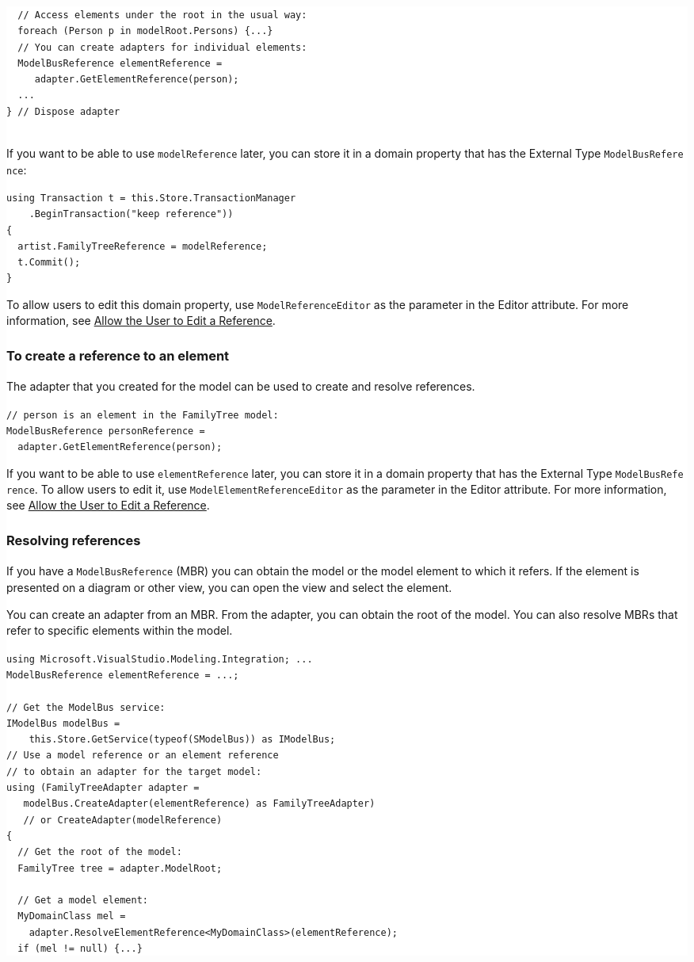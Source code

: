 ```  
  // Access elements under the root in the usual way:  
  foreach (Person p in modelRoot.Persons) {...}  
  // You can create adapters for individual elements:  
  ModelBusReference elementReference =  
     adapter.GetElementReference(person);  
  ...  
} // Dispose adapter  
  
```  
  
 If you want to be able to use `modelReference` later, you can store it in a domain property that has the External Type `ModelBusReference`:  
  
```  
using Transaction t = this.Store.TransactionManager  
    .BeginTransaction("keep reference"))  
{  
  artist.FamilyTreeReference = modelReference;  
  t.Commit();  
}  
```  
  
 To allow users to edit this domain property, use `ModelReferenceEditor` as the parameter in the Editor attribute. For more information, see [Allow the User to Edit a Reference](#editRef).  
  
### To create a reference to an element  
 The adapter that you created for the model can be used to create and resolve references.  
  
```  
// person is an element in the FamilyTree model:  
ModelBusReference personReference =   
  adapter.GetElementReference(person);  
```  
  
 If you want to be able to use `elementReference` later, you can store it in a domain property that has the External Type `ModelBusReference`. To allow users to edit it, use `ModelElementReferenceEditor` as the parameter in the Editor attribute. For more information, see [Allow the User to Edit a Reference](#editRef).  
  
### Resolving references  
 If you have a `ModelBusReference` (MBR) you can obtain the model or the model element to which it refers. If the element is presented on a diagram or other view, you can open the view and select the element.  
  
 You can create an adapter from an MBR. From the adapter, you can obtain the root of the model. You can also resolve MBRs that refer to specific elements within the model.  
  
```  
using Microsoft.VisualStudio.Modeling.Integration; ...  
ModelBusReference elementReference = ...;  
  
// Get the ModelBus service:  
IModelBus modelBus =   
    this.Store.GetService(typeof(SModelBus)) as IModelBus;  
// Use a model reference or an element reference  
// to obtain an adapter for the target model:  
using (FamilyTreeAdapter adapter =   
   modelBus.CreateAdapter(elementReference) as FamilyTreeAdapter)  
   // or CreateAdapter(modelReference)  
{  
  // Get the root of the model:  
  FamilyTree tree = adapter.ModelRoot;  
  
  // Get a model element:  
  MyDomainClass mel =  
    adapter.ResolveElementReference<MyDomainClass>(elementReference);  
  if (mel != null) {...}  
```